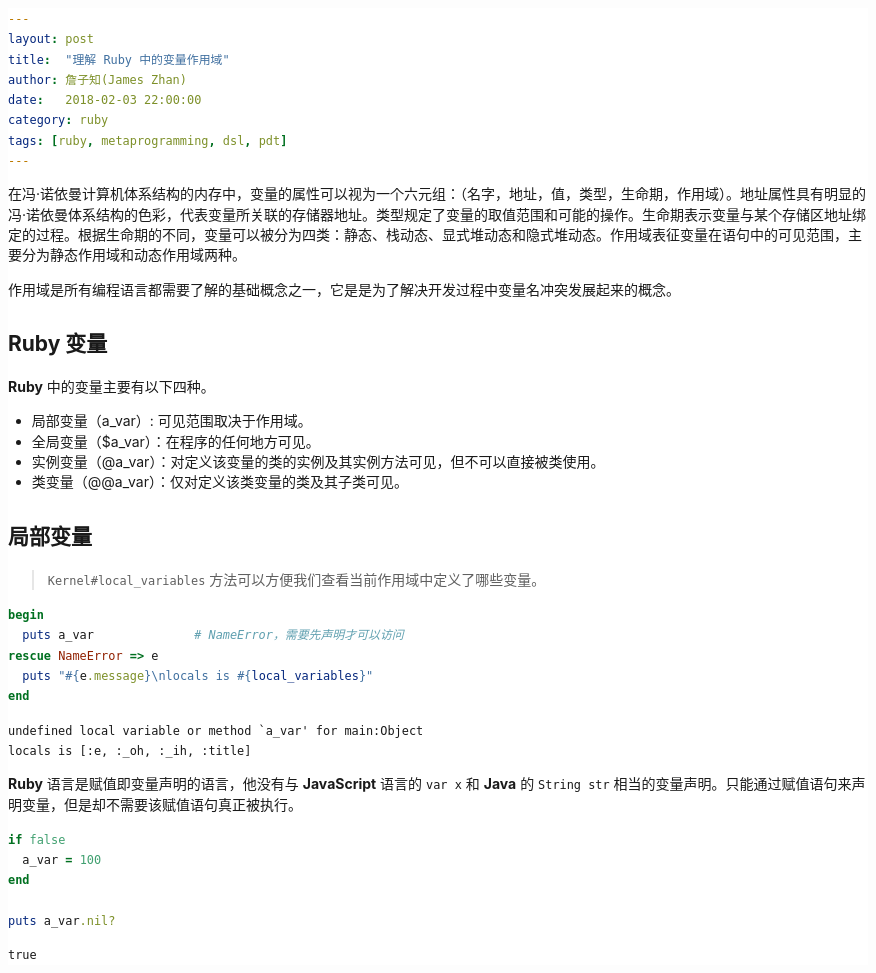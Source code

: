 ```yaml
---
layout: post
title:  "理解 Ruby 中的变量作用域"
author: 詹子知(James Zhan)
date:   2018-02-03 22:00:00
category: ruby
tags: [ruby, metaprogramming, dsl, pdt]
---
```


在冯·诺依曼计算机体系结构的内存中，变量的属性可以视为一个六元组：（名字，地址，值，类型，生命期，作用域）。地址属性具有明显的冯·诺依曼体系结构的色彩，代表变量所关联的存储器地址。类型规定了变量的取值范围和可能的操作。生命期表示变量与某个存储区地址绑定的过程。根据生命期的不同，变量可以被分为四类：静态、栈动态、显式堆动态和隐式堆动态。作用域表征变量在语句中的可见范围，主要分为静态作用域和动态作用域两种。

作用域是所有编程语言都需要了解的基础概念之一，它是是为了解决开发过程中变量名冲突发展起来的概念。

## **Ruby** 变量

**Ruby** 中的变量主要有以下四种。

- 局部变量（a_var）: 可见范围取决于作用域。
- 全局变量（$a_var）：在程序的任何地方可见。
- 实例变量（@a_var）：对定义该变量的类的实例及其实例方法可见，但不可以直接被类使用。
- 类变量（@@a_var）：仅对定义该类变量的类及其子类可见。

## 局部变量

> `Kernel#local_variables` 方法可以方便我们查看当前作用域中定义了哪些变量。


```ruby
begin
  puts a_var              # NameError，需要先声明才可以访问
rescue NameError => e
  puts "#{e.message}\nlocals is #{local_variables}"
end
```

    undefined local variable or method `a_var' for main:Object
    locals is [:e, :_oh, :_ih, :title]


**Ruby** 语言是赋值即变量声明的语言，他没有与 **JavaScript** 语言的 `var x` 和 **Java** 的 `String str` 相当的变量声明。只能通过赋值语句来声明变量，但是却不需要该赋值语句真正被执行。


```ruby
if false
  a_var = 100
end

puts a_var.nil?
```

    true
